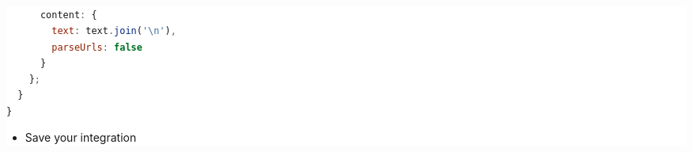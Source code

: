 ```javascript
      content: {
        text: text.join('\n'),
        parseUrls: false
      }
    };
  }
}
```
* Save your integration
